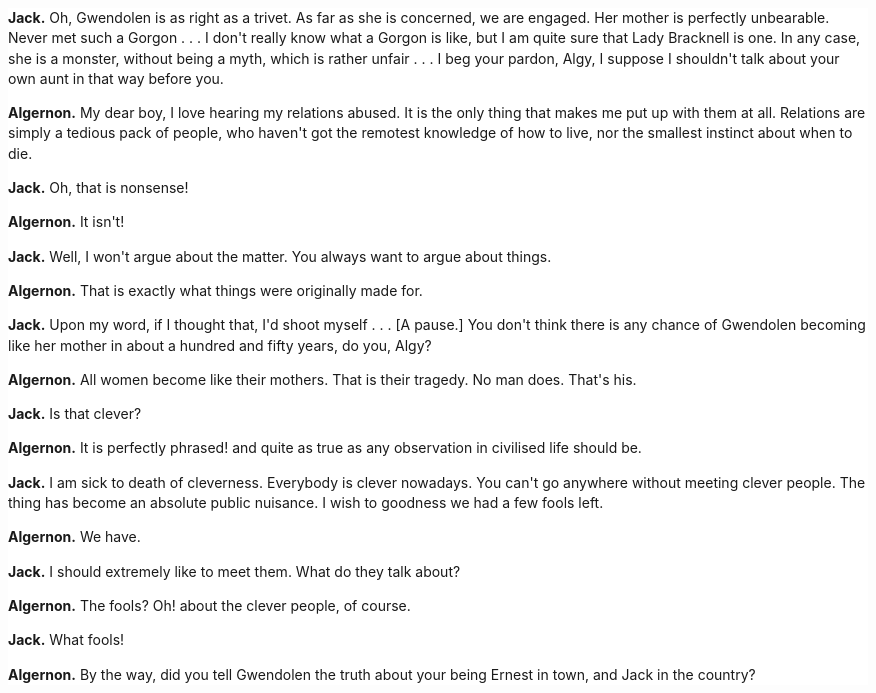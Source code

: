 **Jack.**
Oh, Gwendolen is as right as a trivet.  As far as she is concerned, we are engaged.  Her mother is perfectly unbearable.  Never met such a Gorgon . . . I don't really know what a Gorgon is like, but I am quite sure that Lady Bracknell is one.  In any case, she is a monster, without being a myth, which is rather unfair . . . I beg your pardon, Algy, I suppose I shouldn't talk about your own aunt in that way before you.

**Algernon.**
My dear boy, I love hearing my relations abused.  It is the only thing that makes me put up with them at all.  Relations are simply a tedious pack of people, who haven't got the remotest knowledge of how to live, nor the smallest instinct about when to die.

**Jack.**
Oh, that is nonsense!

**Algernon.**
It isn't!

**Jack.**
Well, I won't argue about the matter.  You always want to argue about things.

**Algernon.**
That is exactly what things were originally made for.

**Jack.**
Upon my word, if I thought that, I'd shoot myself . . . [A pause.]  You don't think there is any chance of Gwendolen becoming like her mother in about a hundred and fifty years, do you, Algy?

**Algernon.**
All women become like their mothers.  That is their tragedy.  No man does.  That's his.

**Jack.**
Is that clever?

**Algernon.**
It is perfectly phrased! and quite as true as any observation in civilised life should be.

**Jack.**
I am sick to death of cleverness.  Everybody is clever nowadays.  You can't go anywhere without meeting clever people.  The thing has become an absolute public nuisance.  I wish to goodness we had a few fools left.

**Algernon.**
We have.

**Jack.**
I should extremely like to meet them.  What do they talk about?

**Algernon.**
The fools?  Oh! about the clever people, of course.

**Jack.**
What fools!

**Algernon.**
By the way, did you tell Gwendolen the truth about your being Ernest in town, and Jack in the country?
